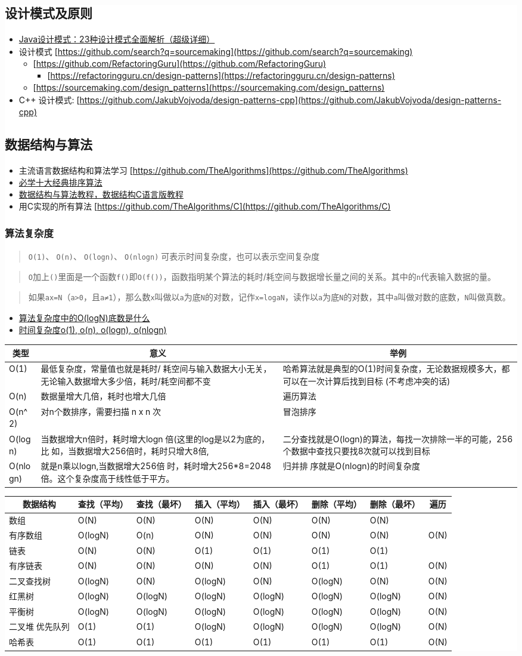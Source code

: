 
## 设计模式及原则

* [Java设计模式：23种设计模式全面解析（超级详细）](http://c.biancheng.net/design_pattern)
* 设计模式 [https://github.com/search?q=sourcemaking](https://github.com/search?q=sourcemaking)
    * [https://github.com/RefactoringGuru](https://github.com/RefactoringGuru)
        * [https://refactoringguru.cn/design-patterns](https://refactoringguru.cn/design-patterns)
    * [https://sourcemaking.com/design_patterns](https://sourcemaking.com/design_patterns)
* C++ 设计模式: [https://github.com/JakubVojvoda/design-patterns-cpp](https://github.com/JakubVojvoda/design-patterns-cpp)



## 数据结构与算法

* 主流语言数据结构和算法学习 [https://github.com/TheAlgorithms](https://github.com/TheAlgorithms)
* [必学十大经典排序算法](https://mp.weixin.qq.com/s/mq2NSG3xMqIs28nU354TjQ)
* [数据结构与算法教程，数据结构C语言版教程](http://c.biancheng.net/data_structure)
* 用C实现的所有算法 [https://github.com/TheAlgorithms/C](https://github.com/TheAlgorithms/C)



### 算法复杂度

> `O(1)`、 `O(n)`、 `O(logn)`、 `O(nlogn)` 可表示时间复杂度，也可以表示空间复杂度

> `O`加上`()`里面是一个函数`f()`即`O(f())`，函数指明某个算法的耗时/耗空间与数据增长量之间的关系。其中的`n`代表输入数据的量。

> 如果`ax=N`（`a>0`，且`a≠1`），那么数`x`叫做以`a`为底`N`的对数，记作`x=logaN`，读作以`a`为底`N`的对数，其中`a`叫做对数的底数，`N`叫做真数。

* [算法复杂度中的O(logN)底数是什么](https://blog.csdn.net/FeiPeng_/article/details/81030981)
* [时间复杂度o(1), o(n), o(logn), o(nlogn)](https://www.cnblogs.com/biehongli/p/11672380.html)

| 类型     	| 意义                                                                                              	| 举例                                                                                            	|
|----------	|---------------------------------------------------------------------------------------------------	|-------------------------------------------------------------------------------------------------	|
| O(1)     	| 最低复杂度，常量值也就是耗时/ 耗空间与输入数据大小无关，无论输入数据增大多少倍，耗时/耗空间都不变 	| 哈希算法就是典型的O(1)时间复杂度，无论数据规模多大，都可以在一次计算后找到目标 (不考虑冲突的话) 	|
| O(n)     	| 数据量增大几倍，耗时也增大几倍                                                                    	| 遍历算法                                                                                        	|
| O(n^2)   	| 对n个数排序，需要扫描 n x n 次                                                                    	| 冒泡排序                                                                                        	|
| O(logn)  	| 当数据增大n倍时，耗时增大logn 倍(这里的log是以2为底的，比 如，当数据增大256倍时，耗时只增大8倍,   	| 二分查找就是O(logn)的算法，每找一次排除一半的可能，256个数据中查找只要找8次就可以找到目标       	|
| O(nlogn) 	| 就是n乘以logn,当数据增大256倍 时，耗时增大256*8=2048倍。这个复杂度高于线性低于平方。              	| 归并排 序就是O(nlogn)的时间复杂度                                                               	|



| 数据结构        	| 查找（平均） 	| 查找（最坏） 	| 插入（平均） 	| 插入（最坏） 	| 删除（平均） 	| 删除（最坏） 	| 遍历 	|
|-----------------	|--------------	|--------------	|--------------	|--------------	|--------------	|--------------	|------	|
| 数组            	| O(N)         	| O(N)         	| O(N)         	| O(N)         	| O(N)         	| O(N)         	|      	|
| 有序数组        	| O(logN)      	| O(n)         	| O(N)         	| O(N)         	| O(N)         	| O(N)         	| O(N) 	|
| 链表            	| O(N)         	| O(N)         	| O(1)         	| O(1)         	| O(1)         	| O(1)         	|      	|
| 有序链表        	| O(N)         	| O(N)         	| O(N)         	| O(N)         	| O(1)         	| O(1)         	| O(N) 	|
| 二叉查找树      	| O(logN)      	| O(N)         	| O(logN)      	| O(N)         	| O(logN)      	| O(N)         	| O(N) 	|
| 红黑树          	| O(logN)      	| O(logN)      	| O(logN)      	| O(logN)      	| O(logN)      	| O(logN)      	| O(N) 	|
| 平衡树          	| O(logN)      	| O(logN)      	| O(logN)      	| O(logN)      	| O(logN)      	| O(logN)      	| O(N) 	|
| 二叉堆 优先队列 	| O(1)         	| O(1)         	| O(logN)      	| O(logN)      	| O(logN)      	| O(logN)      	| O(N) 	|
| 哈希表          	| O(1)         	| O(1)         	| O(1)         	| O(1)         	| O(1)         	| O(1)         	| O(N) 	|
